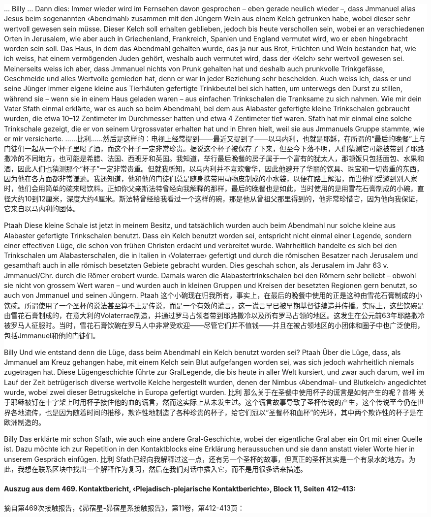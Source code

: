 … Billy        … Dann dies: Immer wieder wird im Fernsehen davon gesprochen – eben gerade neulich wieder –, dass Jmmanuel alias Jesus beim sogenannten ‹Abendmahl› zusammen mit den Jüngern Wein aus einem Kelch getrunken habe, wobei dieser sehr wertvoll gewesen sein müsse. Dieser Kelch soll erhalten geblieben, jedoch bis heute verschollen sein, wobei er an verschiedenen Orten in Jerusalem, wie aber auch in Griechenland, Frankreich, Spanien und England vermutet wird, wo er eben hingebracht worden sein soll. Das Haus, in dem das Abendmahl gehalten wurde, das ja nur aus Brot, Früchten und Wein bestanden hat, wie ich weiss, hat einem vermögenden Juden gehört, weshalb auch vermutet wird, dass der ‹Kelch› sehr wertvoll gewesen sei. Meinerseits weiss ich aber, dass Jmmanuel nichts von Prunk gehalten hat und deshalb auch prunkvolle Trinkgefässe, Geschmeide und alles Wertvolle gemieden hat, denn er war in jeder Beziehung sehr bescheiden. Auch weiss ich, dass er und seine Jünger immer eigene kleine aus Tierhäuten gefertigte Trinkbeutel bei sich hatten, um unterwegs den Durst zu stillen, während sie – wenn sie in einem Haus geladen waren – aus einfachen Trinkschalen die Tranksame zu sich nahmen. Wie mir dein Vater Sfath einmal erklärte, war es auch so beim Abendmahl, bei dem aus Alabaster gefertigte kleine Trinkschalen gebraucht wurden, die etwa 10–12 Zentimeter im Durchmesser hatten und etwa 4 Zentimeter tief waren. Sfath hat mir einmal eine solche Trinkschale gezeigt, die er von seinem Urgrossvater erhalten hat und in Ehren hielt, weil sie aus Jmmanuels Gruppe stammte, wie er mir versicherte.
……比利……然后是这样的：电视上经常提到——最近又提到了——以马内利，也就是耶稣，在所谓的“最后的晚餐”上与门徒们一起从一个杯子里喝了酒，而这个杯子一定非常珍贵。据说这个杯子被保存了下来，但至今下落不明，人们猜测它可能被带到了耶路撒冷的不同地方，也可能是希腊、法国、西班牙和英国。我知道，举行最后晚餐的房子属于一个富有的犹太人，那顿饭只包括面包、水果和酒，因此人们也猜测那个“杯子”一定非常贵重。但就我所知，以马内利并不喜欢奢华，因此他避开了华丽的饮具、珠宝和一切贵重的东西，因为他在各方面都非常谦逊。我还知道，他和他的门徒们总是随身携带用动物皮制成的小水袋，以便在路上解渴，而当他们受邀到别人家时，他们会用简单的碗来喝饮料。正如你父亲斯法特曾经向我解释的那样，最后的晚餐也是如此，当时使用的是用雪花石膏制成的小碗，直径大约10到12厘米，深度大约4厘米。斯法特曾经给我看过一个这样的碗，那是他从曾祖父那里得到的，他非常珍惜它，因为他向我保证，它来自以马内利的团体。

Ptaah      Diese kleine Schale ist jetzt in meinem Besitz, und tatsächlich wurden auch beim Abendmahl nur solche kleine aus Alabaster gefertigte Trinkschalen benutzt. Dass ein Kelch benutzt worden sei, entspricht nicht einmal einer Legende, sondern einer effectiven Lüge, die schon von frühen Christen erdacht und verbreitet wurde. Wahrheitlich handelte es sich bei den Trinkschalen um Alabasterschalen, die in Italien in ‹Volaterrae› gefertigt und durch die römischen Besatzer nach Jerusalem und gesamthaft auch in alle römisch besetzten Gebiete gebracht wurden. Dies geschah schon, als Jerusalem im Jahr 63 v. Jmmanuel/Chr. durch die Römer erobert wurde. Damals waren die Alabastertrinkschalen bei den Römern sehr beliebt – obwohl sie nicht von grossem Wert waren – und wurden auch in kleinen Gruppen und Kreisen der besetzten Regionen gern benutzt, so auch von Jmmanuel und seinen Jüngern.
Ptaah 这个小碗现在归我所有，事实上，在最后的晚餐中使用的正是这种由雪花石膏制成的小饮碗。所谓使用了一个圣杯的说法甚至算不上是传说，而是一个有效的谎言，这一谎言早已被早期基督徒编造并传播。实际上，这些饮碗是由雪花石膏制成的，在意大利的Volaterrae制造，并通过罗马占领者带到耶路撒冷以及所有罗马占领的地区。这发生在公元前63年耶路撒冷被罗马人征服时。当时，雪花石膏饮碗在罗马人中非常受欢迎——尽管它们并不值钱——并且在被占领地区的小团体和圈子中也广泛使用，包括Jmmanuel和他的门徒们。

Billy       Und wie entstand denn die Lüge, dass beim Abendmahl ein Kelch benutzt worden sei? Ptaah      Über die Lüge, dass, als Jmmanuel am Kreuz gehangen habe, mit einem Kelch sein Blut aufgefangen worden sei, was sich jedoch wahrheitlich niemals zugetragen hat. Diese Lügengeschichte führte zur GralLegende, die bis heute in aller Welt kursiert, und zwar auch darum, weil im Lauf der Zeit betrügerisch diverse wertvolle Kelche hergestellt wurden, denen der Nimbus ‹Abendmal- und Blutkelch› angedichtet wurde, wobei zwei dieser Betrugskelche in Europa gefertigt wurden.
比利      那么关于在圣餐中使用杯子的谎言是如何产生的呢？普塔      关于耶稣被钉在十字架上时用杯子接住他的血的谎言，然而这实际上从未发生过。这个谎言故事导致了圣杯传说的产生，这个传说至今仍在世界各地流传，也是因为随着时间的推移，欺诈性地制造了各种珍贵的杯子，给它们冠以“圣餐杯和血杯”的光环，其中两个欺诈性的杯子是在欧洲制造的。

Billy       Das erklärte mir schon Sfath, wie auch eine andere Gral-Geschichte, wobei der eigentliche Gral aber ein Ort mit einer Quelle ist. Dazu möchte ich zur Repetition in den Kontaktblocks eine Erklärung heraussuchen und sie dann anstatt vieler Worte hier in unserem Gespräch einfügen.
比利 Sfath已经向我解释过这一点，还有另一个圣杯的故事，但真正的圣杯其实是一个有泉水的地方。为此，我想在联系区块中找出一个解释作为复习，然后在我们对话中插入它，而不是用很多话来描述。

#### Auszug aus dem 469. Kontaktbericht, ‹Plejadisch-plejarische Kontaktberichte›, Block 11, Seiten 412–413:
摘自第469次接触报告，《昴宿星-昴宿星系接触报告》，第11卷，第412-413页：
